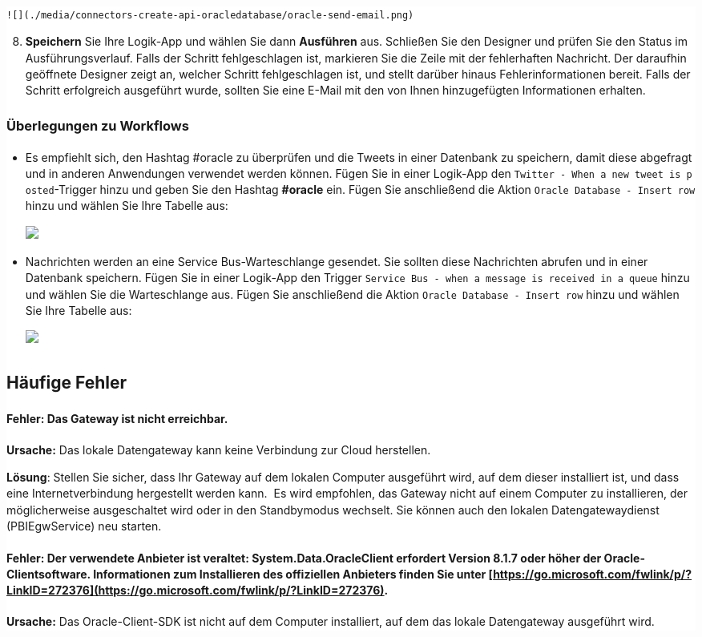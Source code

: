     ![](./media/connectors-create-api-oracledatabase/oracle-send-email.png)

8. **Speichern** Sie Ihre Logik-App und wählen Sie dann **Ausführen** aus. Schließen Sie den Designer und prüfen Sie den Status im Ausführungsverlauf. Falls der Schritt fehlgeschlagen ist, markieren Sie die Zeile mit der fehlerhaften Nachricht. Der daraufhin geöffnete Designer zeigt an, welcher Schritt fehlgeschlagen ist, und stellt darüber hinaus Fehlerinformationen bereit. Falls der Schritt erfolgreich ausgeführt wurde, sollten Sie eine E-Mail mit den von Ihnen hinzugefügten Informationen erhalten.


### <a name="workflow-ideas"></a>Überlegungen zu Workflows

* Es empfiehlt sich, den Hashtag #oracle zu überprüfen und die Tweets in einer Datenbank zu speichern, damit diese abgefragt und in anderen Anwendungen verwendet werden können. Fügen Sie in einer Logik-App den `Twitter - When a new tweet is posted`-Trigger hinzu und geben Sie den Hashtag **#oracle** ein. Fügen Sie anschließend die Aktion `Oracle Database - Insert row` hinzu und wählen Sie Ihre Tabelle aus:

    ![](./media/connectors-create-api-oracledatabase/twitter-oracledb.png)

* Nachrichten werden an eine Service Bus-Warteschlange gesendet. Sie sollten diese Nachrichten abrufen und in einer Datenbank speichern. Fügen Sie in einer Logik-App den Trigger `Service Bus - when a message is received in a queue` hinzu und wählen Sie die Warteschlange aus. Fügen Sie anschließend die Aktion `Oracle Database - Insert row` hinzu und wählen Sie Ihre Tabelle aus:

    ![](./media/connectors-create-api-oracledatabase/sbqueue-oracledb.png)

## <a name="common-errors"></a>Häufige Fehler

#### <a name="error-cannot-reach-the-gateway"></a>**Fehler**: Das Gateway ist nicht erreichbar.

**Ursache:** Das lokale Datengateway kann keine Verbindung zur Cloud herstellen. 

**Lösung**: Stellen Sie sicher, dass Ihr Gateway auf dem lokalen Computer ausgeführt wird, auf dem dieser installiert ist, und dass eine Internetverbindung hergestellt werden kann.  Es wird empfohlen, das Gateway nicht auf einem Computer zu installieren, der möglicherweise ausgeschaltet wird oder in den Standbymodus wechselt. Sie können auch den lokalen Datengatewaydienst (PBIEgwService) neu starten.

#### <a name="error-the-provider-being-used-is-deprecated-systemdataoracleclient-requires-oracle-client-software-version-817-or-greater-see-httpsgomicrosoftcomfwlinkplinkid272376httpsgomicrosoftcomfwlinkplinkid272376-to-install-the-official-provider"></a>**Fehler**: Der verwendete Anbieter ist veraltet: System.Data.OracleClient erfordert Version 8.1.7 oder höher der Oracle-Clientsoftware. Informationen zum Installieren des offiziellen Anbieters finden Sie unter [https://go.microsoft.com/fwlink/p/?LinkID=272376](https://go.microsoft.com/fwlink/p/?LinkID=272376).

**Ursache:** Das Oracle-Client-SDK ist nicht auf dem Computer installiert, auf dem das lokale Datengateway ausgeführt wird.  
